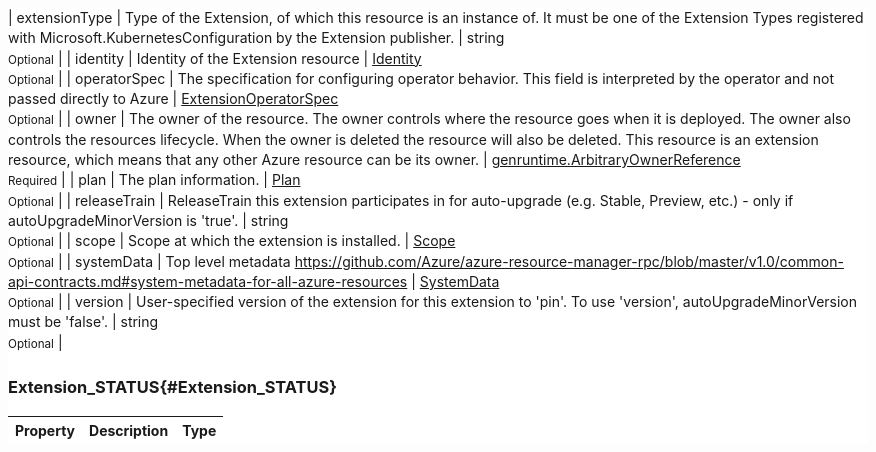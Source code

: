 | extensionType                  | Type of the Extension, of which this resource is an instance of. It must be one of the Extension Types registered with Microsoft.KubernetesConfiguration by the Extension publisher.                                                                                                                         | string<br/><small>Optional</small>                                                                                                                                     |
| identity                       | Identity of the Extension resource                                                                                                                                                                                                                                                                           | [Identity](#Identity)<br/><small>Optional</small>                                                                                                                      |
| operatorSpec                   | The specification for configuring operator behavior. This field is interpreted by the operator and not passed directly to Azure                                                                                                                                                                              | [ExtensionOperatorSpec](#ExtensionOperatorSpec)<br/><small>Optional</small>                                                                                            |
| owner                          | The owner of the resource. The owner controls where the resource goes when it is deployed. The owner also controls the resources lifecycle. When the owner is deleted the resource will also be deleted. This resource is an extension resource, which means that any other Azure resource can be its owner. | [genruntime.ArbitraryOwnerReference](https://pkg.go.dev/github.com/Azure/azure-service-operator/v2/pkg/genruntime#ArbitraryOwnerReference)<br/><small>Required</small> |
| plan                           | The plan information.                                                                                                                                                                                                                                                                                        | [Plan](#Plan)<br/><small>Optional</small>                                                                                                                              |
| releaseTrain                   | ReleaseTrain this extension participates in for auto-upgrade (e.g. Stable, Preview, etc.) - only if autoUpgradeMinorVersion is 'true'.                                                                                                                                                                       | string<br/><small>Optional</small>                                                                                                                                     |
| scope                          | Scope at which the extension is installed.                                                                                                                                                                                                                                                                   | [Scope](#Scope)<br/><small>Optional</small>                                                                                                                            |
| systemData                     | Top level metadata https://github.com/Azure/azure-resource-manager-rpc/blob/master/v1.0/common-api-contracts.md#system-metadata-for-all-azure-resources                                                                                                                                                      | [SystemData](#SystemData)<br/><small>Optional</small>                                                                                                                  |
| version                        | User-specified version of the extension for this extension to 'pin'. To use 'version', autoUpgradeMinorVersion must be 'false'.                                                                                                                                                                              | string<br/><small>Optional</small>                                                                                                                                     |

### Extension_STATUS{#Extension_STATUS}

| Property                       | Description                                                                                                                                                                                                                                                                                                               | Type                                                                                                                                                    |
|--------------------------------|---------------------------------------------------------------------------------------------------------------------------------------------------------------------------------------------------------------------------------------------------------------------------------------------------------------------------|---------------------------------------------------------------------------------------------------------------------------------------------------------|